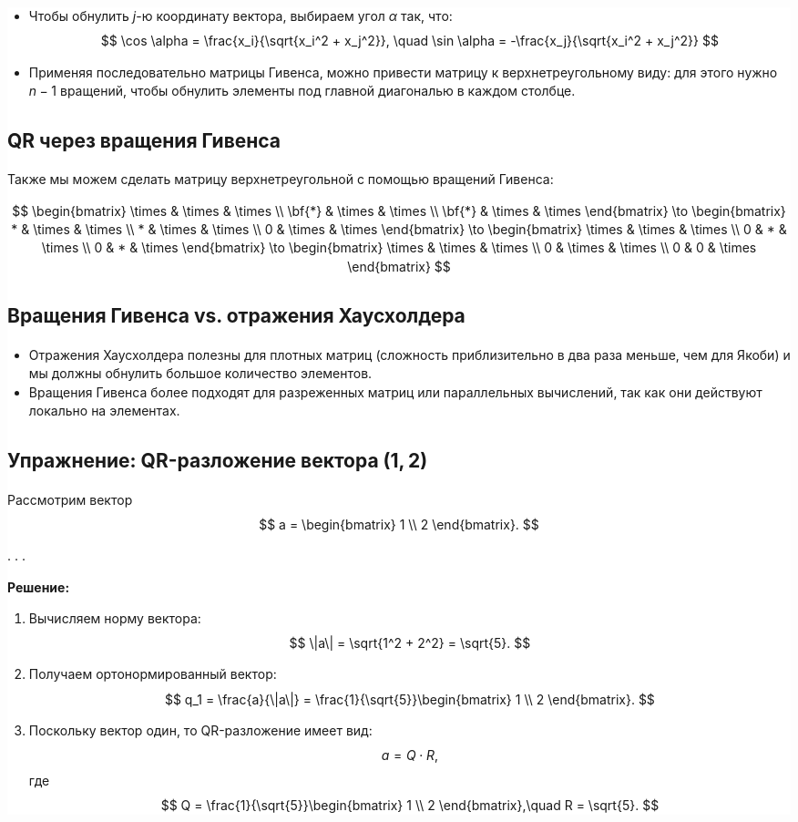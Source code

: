 * Чтобы обнулить $j$-ю координату вектора, выбираем угол $\alpha$ так, что:
    $$
    \cos \alpha = \frac{x_i}{\sqrt{x_i^2 + x_j^2}}, \quad \sin \alpha = -\frac{x_j}{\sqrt{x_i^2 + x_j^2}}
    $$

* Применяя последовательно матрицы Гивенса, можно привести матрицу к верхнетреугольному виду: для этого нужно $n-1$ вращений, чтобы обнулить элементы под главной диагональю в каждом столбце.

## QR через вращения Гивенса

Также мы можем сделать матрицу верхнетреугольной с помощью вращений Гивенса:

$$
\begin{bmatrix} \times & \times & \times \\ \bf{*} & \times & \times \\ \bf{*} & \times & \times \end{bmatrix} \to \begin{bmatrix} * & \times & \times \\ * & \times & \times \\ 0 & \times & \times \end{bmatrix} \to \begin{bmatrix} \times & \times & \times \\ 0 & * & \times \\ 0 & * & \times \end{bmatrix} \to \begin{bmatrix} \times & \times & \times \\ 0 & \times & \times \\ 0 & 0 & \times \end{bmatrix}
$$

## Вращения Гивенса vs. отражения Хаусхолдера

- Отражения Хаусхолдера полезны для плотных матриц (сложность приблизительно в два раза меньше, чем для Якоби) и мы должны обнулить большое количество элементов.
- Вращения Гивенса более подходят для разреженных матриц или параллельных вычислений, так как они действуют локально на элементах.

## Упражнение: QR-разложение вектора $(1,2)$

Рассмотрим вектор 
$$
a = \begin{bmatrix} 1 \\ 2 \end{bmatrix}.
$$

. . .

**Решение:**

1. Вычисляем норму вектора:
   $$
   \|a\| = \sqrt{1^2 + 2^2} = \sqrt{5}.
   $$

2. Получаем ортонормированный вектор:
   $$
   q_1 = \frac{a}{\|a\|} = \frac{1}{\sqrt{5}}\begin{bmatrix} 1 \\ 2 \end{bmatrix}.
   $$

3. Поскольку вектор один, то QR-разложение имеет вид:
   $$
   a = Q \cdot R,
   $$
   где 
   $$
   Q = \frac{1}{\sqrt{5}}\begin{bmatrix} 1 \\ 2 \end{bmatrix},\quad R = \sqrt{5}.
   $$
